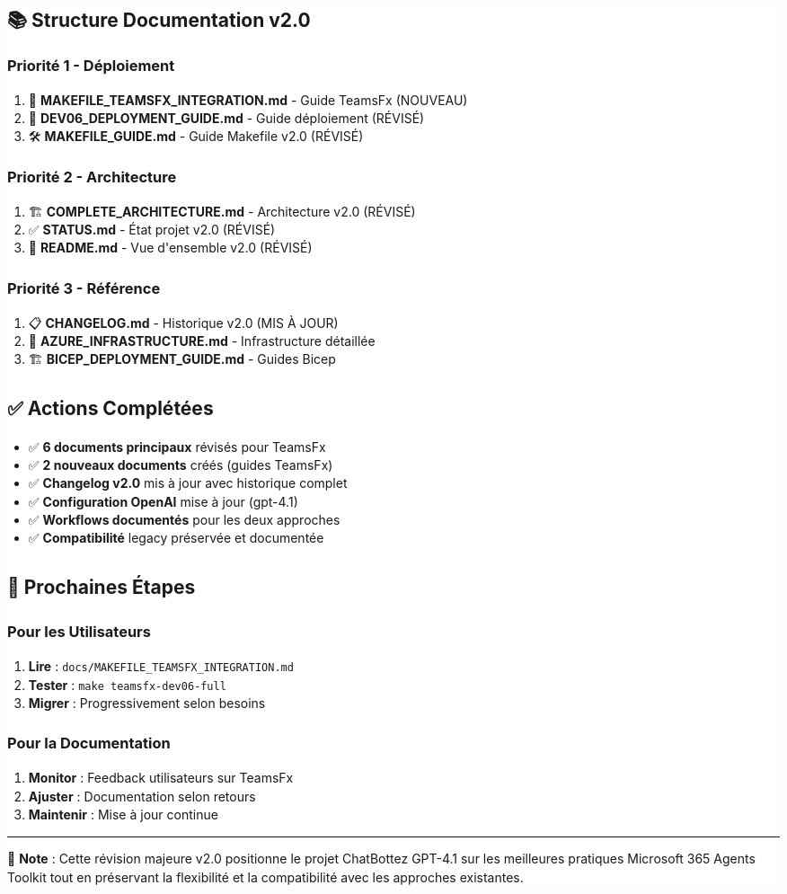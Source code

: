 ## 📚 Structure Documentation v2.0

### **Priorité 1 - Déploiement**
1. 🌟 **MAKEFILE_TEAMSFX_INTEGRATION.md** - Guide TeamsFx (NOUVEAU)
2. 🔧 **DEV06_DEPLOYMENT_GUIDE.md** - Guide déploiement (RÉVISÉ)
3. 🛠️ **MAKEFILE_GUIDE.md** - Guide Makefile v2.0 (RÉVISÉ)

### **Priorité 2 - Architecture**
1. 🏗️ **COMPLETE_ARCHITECTURE.md** - Architecture v2.0 (RÉVISÉ)
2. ✅ **STATUS.md** - État projet v2.0 (RÉVISÉ)
3. 📖 **README.md** - Vue d'ensemble v2.0 (RÉVISÉ)

### **Priorité 3 - Référence**
1. 📋 **CHANGELOG.md** - Historique v2.0 (MIS À JOUR)
2. 🔧 **AZURE_INFRASTRUCTURE.md** - Infrastructure détaillée
3. 🏗️ **BICEP_DEPLOYMENT_GUIDE.md** - Guides Bicep

## ✅ Actions Complétées

- ✅ **6 documents principaux** révisés pour TeamsFx
- ✅ **2 nouveaux documents** créés (guides TeamsFx)
- ✅ **Changelog v2.0** mis à jour avec historique complet
- ✅ **Configuration OpenAI** mise à jour (gpt-4.1)
- ✅ **Workflows documentés** pour les deux approches
- ✅ **Compatibilité** legacy préservée et documentée

## 🚀 Prochaines Étapes

### **Pour les Utilisateurs**
1. **Lire** : `docs/MAKEFILE_TEAMSFX_INTEGRATION.md`
2. **Tester** : `make teamsfx-dev06-full`
3. **Migrer** : Progressivement selon besoins

### **Pour la Documentation**
1. **Monitor** : Feedback utilisateurs sur TeamsFx
2. **Ajuster** : Documentation selon retours
3. **Maintenir** : Mise à jour continue

---

📝 **Note** : Cette révision majeure v2.0 positionne le projet ChatBottez GPT-4.1 sur les meilleures pratiques Microsoft 365 Agents Toolkit tout en préservant la flexibilité et la compatibilité avec les approches existantes.
